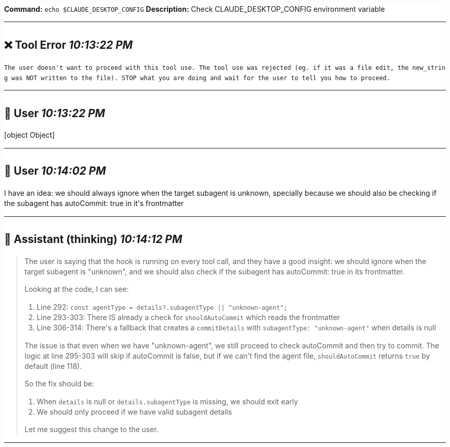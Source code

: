 **Command:** `echo $CLAUDE_DESKTOP_CONFIG`
**Description:** Check CLAUDE_DESKTOP_CONFIG environment variable

---

## ❌ Tool Error _10:13:22 PM_

```
The user doesn't want to proceed with this tool use. The tool use was rejected (eg. if it was a file edit, the new_string was NOT written to the file). STOP what you are doing and wait for the user to tell you how to proceed.
```

---

## 👤 User _10:13:22 PM_

[object Object]

---

## 👤 User _10:14:02 PM_

I have an idea: we should always ignore when the target subagent is unknown, specially because we should also be checking if the subagent has autoCommit: true in it's frontmatter

---

## 🧠 Assistant (thinking) _10:14:12 PM_

> The user is saying that the hook is running on every tool call, and they have a good insight: we should ignore when the target subagent is "unknown", and we should also check if the subagent has autoCommit: true in its frontmatter.
> 
> Looking at the code, I can see:
> 1. Line 292: `const agentType = details?.subagentType || "unknown-agent";`
> 2. Line 293-303: There IS already a check for `shouldAutoCommit` which reads the frontmatter
> 3. Line 306-314: There's a fallback that creates a `commitDetails` with `subagentType: "unknown-agent"` when details is null
> 
> The issue is that even when we have "unknown-agent", we still proceed to check autoCommit and then try to commit. The logic at line 295-303 will skip if autoCommit is false, but if we can't find the agent file, `shouldAutoCommit` returns `true` by default (line 118).
> 
> So the fix should be:
> 1. When `details` is null or `details.subagentType` is missing, we should exit early
> 2. We should only proceed if we have valid subagent details
> 
> Let me suggest this change to the user.

---
